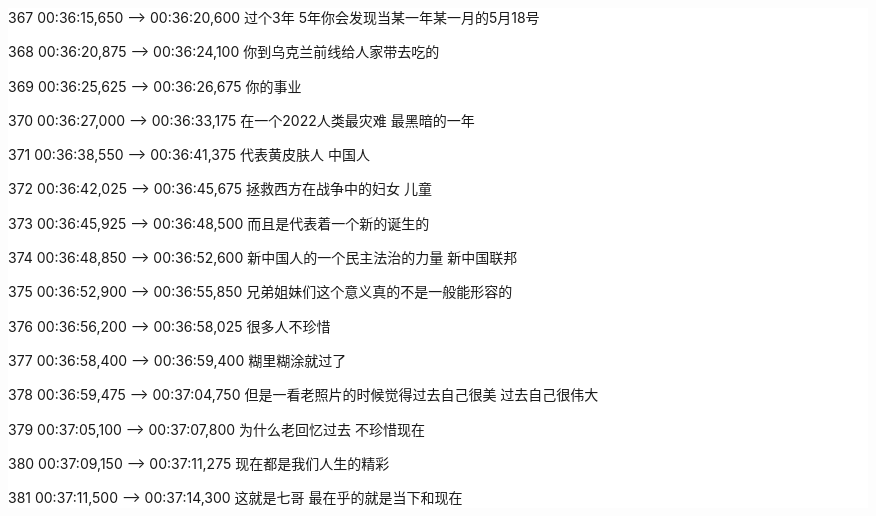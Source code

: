 367
00:36:15,650 –&gt; 00:36:20,600
过个3年 5年你会发现当某一年某一月的5月18号
 
368
00:36:20,875 –&gt; 00:36:24,100
你到乌克兰前线给人家带去吃的
 
369
00:36:25,625 –&gt; 00:36:26,675
你的事业
 
370
00:36:27,000 –&gt; 00:36:33,175
在一个2022人类最灾难 最黑暗的一年
 
371
00:36:38,550 –&gt; 00:36:41,375
代表黄皮肤人 中国人
 
372
00:36:42,025 –&gt; 00:36:45,675
拯救西方在战争中的妇女 儿童
 
373
00:36:45,925 –&gt; 00:36:48,500
而且是代表着一个新的诞生的
 
374
00:36:48,850 –&gt; 00:36:52,600
新中国人的一个民主法治的力量 新中国联邦
 
375
00:36:52,900 –&gt; 00:36:55,850
兄弟姐妹们这个意义真的不是一般能形容的
 
376
00:36:56,200 –&gt; 00:36:58,025
很多人不珍惜
 
377
00:36:58,400 –&gt; 00:36:59,400
糊里糊涂就过了
 
378
00:36:59,475 –&gt; 00:37:04,750
但是一看老照片的时候觉得过去自己很美 过去自己很伟大
 
379
00:37:05,100 –&gt; 00:37:07,800
为什么老回忆过去 不珍惜现在
 
380
00:37:09,150 –&gt; 00:37:11,275
现在都是我们人生的精彩
 
381
00:37:11,500 –&gt; 00:37:14,300
这就是七哥 最在乎的就是当下和现在
 
